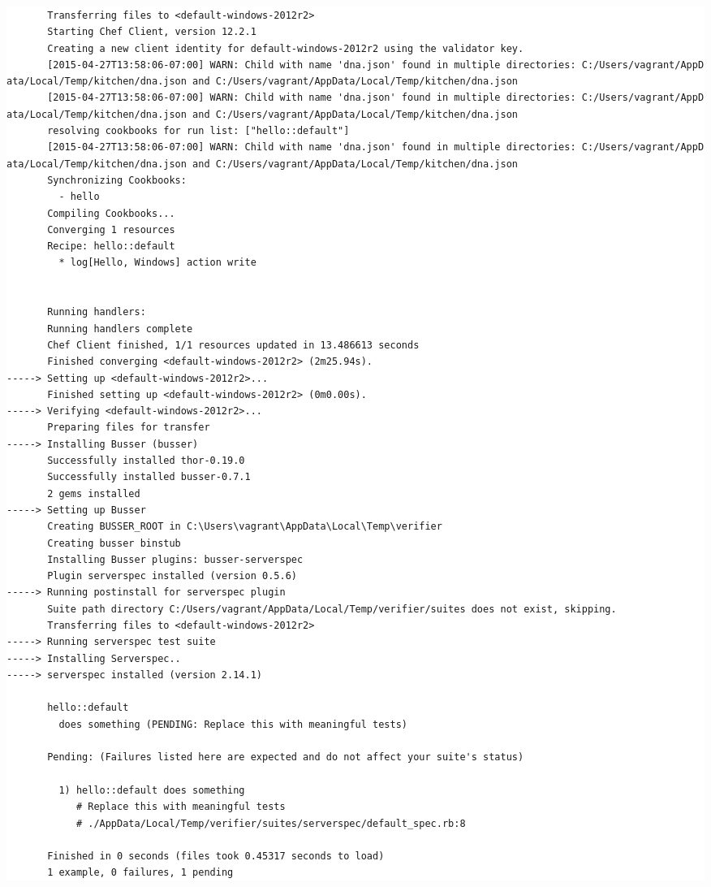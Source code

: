 ~~~
       Transferring files to <default-windows-2012r2>
       Starting Chef Client, version 12.2.1
       Creating a new client identity for default-windows-2012r2 using the validator key.
       [2015-04-27T13:58:06-07:00] WARN: Child with name 'dna.json' found in multiple directories: C:/Users/vagrant/AppData/Local/Temp/kitchen/dna.json and C:/Users/vagrant/AppData/Local/Temp/kitchen/dna.json
       [2015-04-27T13:58:06-07:00] WARN: Child with name 'dna.json' found in multiple directories: C:/Users/vagrant/AppData/Local/Temp/kitchen/dna.json and C:/Users/vagrant/AppData/Local/Temp/kitchen/dna.json
       resolving cookbooks for run list: ["hello::default"]
       [2015-04-27T13:58:06-07:00] WARN: Child with name 'dna.json' found in multiple directories: C:/Users/vagrant/AppData/Local/Temp/kitchen/dna.json and C:/Users/vagrant/AppData/Local/Temp/kitchen/dna.json
       Synchronizing Cookbooks:
         - hello
       Compiling Cookbooks...
       Converging 1 resources
       Recipe: hello::default
         * log[Hello, Windows] action write


       Running handlers:
       Running handlers complete
       Chef Client finished, 1/1 resources updated in 13.486613 seconds
       Finished converging <default-windows-2012r2> (2m25.94s).
-----> Setting up <default-windows-2012r2>...
       Finished setting up <default-windows-2012r2> (0m0.00s).
-----> Verifying <default-windows-2012r2>...
       Preparing files for transfer
-----> Installing Busser (busser)
       Successfully installed thor-0.19.0
       Successfully installed busser-0.7.1
       2 gems installed
-----> Setting up Busser
       Creating BUSSER_ROOT in C:\Users\vagrant\AppData\Local\Temp\verifier
       Creating busser binstub
       Installing Busser plugins: busser-serverspec
       Plugin serverspec installed (version 0.5.6)
-----> Running postinstall for serverspec plugin
       Suite path directory C:/Users/vagrant/AppData/Local/Temp/verifier/suites does not exist, skipping.
       Transferring files to <default-windows-2012r2>
-----> Running serverspec test suite
-----> Installing Serverspec..
-----> serverspec installed (version 2.14.1)

       hello::default
         does something (PENDING: Replace this with meaningful tests)

       Pending: (Failures listed here are expected and do not affect your suite's status)

         1) hello::default does something
            # Replace this with meaningful tests
            # ./AppData/Local/Temp/verifier/suites/serverspec/default_spec.rb:8

       Finished in 0 seconds (files took 0.45317 seconds to load)
       1 example, 0 failures, 1 pending

~~~

[#20]: https://github.com/test-kitchen/test-kitchen/issues/20
[#31]: https://github.com/test-kitchen/test-kitchen/issues/31
[#61]: https://github.com/test-kitchen/test-kitchen/issues/61
[#64]: https://github.com/test-kitchen/test-kitchen/issues/64
[#65]: https://github.com/test-kitchen/test-kitchen/issues/65
[#71]: https://github.com/test-kitchen/test-kitchen/issues/71
[#73]: https://github.com/test-kitchen/test-kitchen/issues/73
[#74]: https://github.com/test-kitchen/test-kitchen/issues/74
[#76]: https://github.com/test-kitchen/test-kitchen/issues/76
[#77]: https://github.com/test-kitchen/test-kitchen/issues/77
[#80]: https://github.com/test-kitchen/test-kitchen/issues/80
[#81]: https://github.com/test-kitchen/test-kitchen/issues/81
[#82]: https://github.com/test-kitchen/test-kitchen/issues/82
[#84]: https://github.com/test-kitchen/test-kitchen/issues/84
[#85]: https://github.com/test-kitchen/test-kitchen/issues/85
[#90]: https://github.com/test-kitchen/test-kitchen/issues/90
[#92]: https://github.com/test-kitchen/test-kitchen/issues/92
[#94]: https://github.com/test-kitchen/test-kitchen/issues/94
[#97]: https://github.com/test-kitchen/test-kitchen/issues/97
[#98]: https://github.com/test-kitchen/test-kitchen/issues/98
[#99]: https://github.com/test-kitchen/test-kitchen/issues/99
[#102]: https://github.com/test-kitchen/test-kitchen/issues/102
[#104]: https://github.com/test-kitchen/test-kitchen/issues/104
[#105]: https://github.com/test-kitchen/test-kitchen/issues/105
[#108]: https://github.com/test-kitchen/test-kitchen/issues/108
[#111]: https://github.com/test-kitchen/test-kitchen/issues/111
[#112]: https://github.com/test-kitchen/test-kitchen/issues/112
[#113]: https://github.com/test-kitchen/test-kitchen/issues/113
[#114]: https://github.com/test-kitchen/test-kitchen/issues/114
[#116]: https://github.com/test-kitchen/test-kitchen/issues/116
[#119]: https://github.com/test-kitchen/test-kitchen/issues/119
[#120]: https://github.com/test-kitchen/test-kitchen/issues/120
[#122]: https://github.com/test-kitchen/test-kitchen/issues/122
[#123]: https://github.com/test-kitchen/test-kitchen/issues/123
[#124]: https://github.com/test-kitchen/test-kitchen/issues/124
[#128]: https://github.com/test-kitchen/test-kitchen/issues/128
[#129]: https://github.com/test-kitchen/test-kitchen/issues/129
[#131]: https://github.com/test-kitchen/test-kitchen/issues/131
[#132]: https://github.com/test-kitchen/test-kitchen/issues/132
[#134]: https://github.com/test-kitchen/test-kitchen/issues/134
[#136]: https://github.com/test-kitchen/test-kitchen/issues/136
[#137]: https://github.com/test-kitchen/test-kitchen/issues/137
[#140]: https://github.com/test-kitchen/test-kitchen/issues/140
[#141]: https://github.com/test-kitchen/test-kitchen/issues/141
[#142]: https://github.com/test-kitchen/test-kitchen/issues/142
[#147]: https://github.com/test-kitchen/test-kitchen/issues/147
[#151]: https://github.com/test-kitchen/test-kitchen/issues/151
[#152]: https://github.com/test-kitchen/test-kitchen/issues/152
[#153]: https://github.com/test-kitchen/test-kitchen/issues/153
[#154]: https://github.com/test-kitchen/test-kitchen/issues/154
[#155]: https://github.com/test-kitchen/test-kitchen/issues/155
[#157]: https://github.com/test-kitchen/test-kitchen/issues/157
[#161]: https://github.com/test-kitchen/test-kitchen/issues/161
[#163]: https://github.com/test-kitchen/test-kitchen/issues/163
[#166]: https://github.com/test-kitchen/test-kitchen/issues/166
[#170]: https://github.com/test-kitchen/test-kitchen/issues/170
[#171]: https://github.com/test-kitchen/test-kitchen/issues/171
[#172]: https://github.com/test-kitchen/test-kitchen/issues/172
[#176]: https://github.com/test-kitchen/test-kitchen/issues/176
[#178]: https://github.com/test-kitchen/test-kitchen/issues/178
[#179]: https://github.com/test-kitchen/test-kitchen/issues/179
[#187]: https://github.com/test-kitchen/test-kitchen/issues/187
[#188]: https://github.com/test-kitchen/test-kitchen/issues/188
[#192]: https://github.com/test-kitchen/test-kitchen/issues/192
[#193]: https://github.com/test-kitchen/test-kitchen/issues/193
[#206]: https://github.com/test-kitchen/test-kitchen/issues/206
[#217]: https://github.com/test-kitchen/test-kitchen/issues/217
[#218]: https://github.com/test-kitchen/test-kitchen/issues/218
[#222]: https://github.com/test-kitchen/test-kitchen/issues/222
[#227]: https://github.com/test-kitchen/test-kitchen/issues/227
[#231]: https://github.com/test-kitchen/test-kitchen/issues/231
[#235]: https://github.com/test-kitchen/test-kitchen/issues/235
[#240]: https://github.com/test-kitchen/test-kitchen/issues/240
[#242]: https://github.com/test-kitchen/test-kitchen/issues/242
[#249]: https://github.com/test-kitchen/test-kitchen/issues/249
[#253]: https://github.com/test-kitchen/test-kitchen/issues/253
[#254]: https://github.com/test-kitchen/test-kitchen/issues/254
[#256]: https://github.com/test-kitchen/test-kitchen/issues/256
[#258]: https://github.com/test-kitchen/test-kitchen/issues/258
[#259]: https://github.com/test-kitchen/test-kitchen/issues/259
[#262]: https://github.com/test-kitchen/test-kitchen/issues/262
[#265]: https://github.com/test-kitchen/test-kitchen/issues/265
[#266]: https://github.com/test-kitchen/test-kitchen/issues/266
[#272]: https://github.com/test-kitchen/test-kitchen/issues/272
[#275]: https://github.com/test-kitchen/test-kitchen/issues/275
[#276]: https://github.com/test-kitchen/test-kitchen/issues/276
[#277]: https://github.com/test-kitchen/test-kitchen/issues/277
[#278]: https://github.com/test-kitchen/test-kitchen/issues/278
[#280]: https://github.com/test-kitchen/test-kitchen/issues/280
[#282]: https://github.com/test-kitchen/test-kitchen/issues/282
[#283]: https://github.com/test-kitchen/test-kitchen/issues/283
[#285]: https://github.com/test-kitchen/test-kitchen/issues/285
[#286]: https://github.com/test-kitchen/test-kitchen/issues/286
[#287]: https://github.com/test-kitchen/test-kitchen/issues/287
[#288]: https://github.com/test-kitchen/test-kitchen/issues/288
[#293]: https://github.com/test-kitchen/test-kitchen/issues/293
[#296]: https://github.com/test-kitchen/test-kitchen/issues/296
[#298]: https://github.com/test-kitchen/test-kitchen/issues/298
[#302]: https://github.com/test-kitchen/test-kitchen/issues/302
[#303]: https://github.com/test-kitchen/test-kitchen/issues/303
[#304]: https://github.com/test-kitchen/test-kitchen/issues/304
[#305]: https://github.com/test-kitchen/test-kitchen/issues/305
[#306]: https://github.com/test-kitchen/test-kitchen/issues/306
[#307]: https://github.com/test-kitchen/test-kitchen/issues/307
[#309]: https://github.com/test-kitchen/test-kitchen/issues/309
[#310]: https://github.com/test-kitchen/test-kitchen/issues/310
[#313]: https://github.com/test-kitchen/test-kitchen/issues/313
[#316]: https://github.com/test-kitchen/test-kitchen/issues/316
[#318]: https://github.com/test-kitchen/test-kitchen/issues/318
[#343]: https://github.com/test-kitchen/test-kitchen/issues/343
[#352]: https://github.com/test-kitchen/test-kitchen/issues/352
[#353]: https://github.com/test-kitchen/test-kitchen/issues/353
[#357]: https://github.com/test-kitchen/test-kitchen/issues/357
[#358]: https://github.com/test-kitchen/test-kitchen/issues/358
[#363]: https://github.com/test-kitchen/test-kitchen/issues/363
[#366]: https://github.com/test-kitchen/test-kitchen/issues/366
[#370]: https://github.com/test-kitchen/test-kitchen/issues/370
[#373]: https://github.com/test-kitchen/test-kitchen/issues/373
[#375]: https://github.com/test-kitchen/test-kitchen/issues/375
[#381]: https://github.com/test-kitchen/test-kitchen/issues/381
[#389]: https://github.com/test-kitchen/test-kitchen/issues/389
[#397]: https://github.com/test-kitchen/test-kitchen/issues/397
[#399]: https://github.com/test-kitchen/test-kitchen/issues/399
[#416]: https://github.com/test-kitchen/test-kitchen/issues/416
[#424]: https://github.com/test-kitchen/test-kitchen/issues/424
[#427]: https://github.com/test-kitchen/test-kitchen/issues/427
[#429]: https://github.com/test-kitchen/test-kitchen/issues/429
[#431]: https://github.com/test-kitchen/test-kitchen/issues/431
[#433]: https://github.com/test-kitchen/test-kitchen/issues/433
[#450]: https://github.com/test-kitchen/test-kitchen/issues/450
[#454]: https://github.com/test-kitchen/test-kitchen/issues/454
[#456]: https://github.com/test-kitchen/test-kitchen/issues/456
[#457]: https://github.com/test-kitchen/test-kitchen/issues/457
[#462]: https://github.com/test-kitchen/test-kitchen/issues/462
[#477]: https://github.com/test-kitchen/test-kitchen/issues/477
[#478]: https://github.com/test-kitchen/test-kitchen/issues/478
[#481]: https://github.com/test-kitchen/test-kitchen/issues/481
[#489]: https://github.com/test-kitchen/test-kitchen/issues/489
[#498]: https://github.com/test-kitchen/test-kitchen/issues/498
[#504]: https://github.com/test-kitchen/test-kitchen/issues/504
[#507]: https://github.com/test-kitchen/test-kitchen/issues/507
[#510]: https://github.com/test-kitchen/test-kitchen/issues/510
[#521]: https://github.com/test-kitchen/test-kitchen/issues/521
[#524]: https://github.com/test-kitchen/test-kitchen/issues/524
[#526]: https://github.com/test-kitchen/test-kitchen/issues/526
[#527]: https://github.com/test-kitchen/test-kitchen/issues/527
[#530]: https://github.com/test-kitchen/test-kitchen/issues/530
[#531]: https://github.com/test-kitchen/test-kitchen/issues/531
[#543]: https://github.com/test-kitchen/test-kitchen/issues/543
[#549]: https://github.com/test-kitchen/test-kitchen/issues/549
[#554]: https://github.com/test-kitchen/test-kitchen/issues/554
[#555]: https://github.com/test-kitchen/test-kitchen/issues/555
[#556]: https://github.com/test-kitchen/test-kitchen/issues/556
[#557]: https://github.com/test-kitchen/test-kitchen/issues/557
[#558]: https://github.com/test-kitchen/test-kitchen/issues/558
[#567]: https://github.com/test-kitchen/test-kitchen/issues/567
[#579]: https://github.com/test-kitchen/test-kitchen/issues/579
[#580]: https://github.com/test-kitchen/test-kitchen/issues/580
[#581]: https://github.com/test-kitchen/test-kitchen/issues/581
[#588]: https://github.com/test-kitchen/test-kitchen/issues/588
[#592]: https://github.com/test-kitchen/test-kitchen/issues/592
[#600]: https://github.com/test-kitchen/test-kitchen/issues/600
[#611]: https://github.com/test-kitchen/test-kitchen/issues/611
[#629]: https://github.com/test-kitchen/test-kitchen/issues/629
[#633]: https://github.com/test-kitchen/test-kitchen/issues/633
[#648]: https://github.com/test-kitchen/test-kitchen/issues/648
[#649]: https://github.com/test-kitchen/test-kitchen/issues/649
[#651]: https://github.com/test-kitchen/test-kitchen/issues/651
[#652]: https://github.com/test-kitchen/test-kitchen/issues/652
[#653]: https://github.com/test-kitchen/test-kitchen/issues/653
[#654]: https://github.com/test-kitchen/test-kitchen/issues/654
[#656]: https://github.com/test-kitchen/test-kitchen/issues/656
[#658]: https://github.com/test-kitchen/test-kitchen/issues/658
[#666]: https://github.com/test-kitchen/test-kitchen/issues/666
[#667]: https://github.com/test-kitchen/test-kitchen/issues/667
[#668]: https://github.com/test-kitchen/test-kitchen/issues/668
[#672]: https://github.com/test-kitchen/test-kitchen/issues/672
[#673]: https://github.com/test-kitchen/test-kitchen/issues/673
[#674]: https://github.com/test-kitchen/test-kitchen/issues/674
[#675]: https://github.com/test-kitchen/test-kitchen/issues/675
[@ChrisLundquist]: https://github.com/ChrisLundquist
[@MarkGibbons]: https://github.com/MarkGibbons
[@adamhjk]: https://github.com/adamhjk
[@afiune]: https://github.com/afiune
[@arangamani]: https://github.com/arangamani
[@arunthampi]: https://github.com/arunthampi
[@benlangfeld]: https://github.com/benlangfeld
[@bkw]: https://github.com/bkw
[@bryanwb]: https://github.com/bryanwb
[@calavera]: https://github.com/calavera
[@chrishenry]: https://github.com/chrishenry
[@coderanger]: https://github.com/coderanger
[@curiositycasualty]: https://github.com/curiositycasualty
[@daniellockard]: https://github.com/daniellockard
[@ekrupnik]: https://github.com/ekrupnik
[@fnichol]: https://github.com/fnichol
[@fnordfish]: https://github.com/fnordfish
[@gmiranda23]: https://github.com/gmiranda23
[@gondoi]: https://github.com/gondoi
[@grahamc]: https://github.com/grahamc
[@grubernaut]: https://github.com/grubernaut
[@hollow]: https://github.com/hollow
[@jaimegildesagredo]: https://github.com/jaimegildesagredo
[@jasonroelofs]: https://github.com/jasonroelofs
[@jdmundrawala]: https://github.com/jdmundrawala
[@jgoldschrafe]: https://github.com/jgoldschrafe
[@jochenseeber]: https://github.com/jochenseeber
[@jonsmorrow]: https://github.com/jonsmorrow
[@josephholsten]: https://github.com/josephholsten
[@jrwesolo]: https://github.com/jrwesolo
[@jschneiderhan]: https://github.com/jschneiderhan
[@jstriebel]: https://github.com/jstriebel
[@jtgiri]: https://github.com/jtgiri
[@jtimberman]: https://github.com/jtimberman
[@juliandunn]: https://github.com/juliandunn
[@justincampbell]: https://github.com/justincampbell
[@kamalim]: https://github.com/kamalim
[@kisoku]: https://github.com/kisoku
[@lamont-granquist]: https://github.com/lamont-granquist
[@manul]: https://github.com/manul
[@martinb3]: https://github.com/martinb3
[@mattray]: https://github.com/mattray
[@mconigliaro]: https://github.com/mconigliaro
[@mcquin]: https://github.com/mcquin
[@michaelkirk]: https://github.com/michaelkirk
[@miketheman]: https://github.com/miketheman
[@mthssdrbrg]: https://github.com/mthssdrbrg
[@mwrock]: https://github.com/mwrock
[@oferrigni]: https://github.com/oferrigni
[@patcon]: https://github.com/patcon
[@portertech]: https://github.com/portertech
[@rarenerd]: https://github.com/rarenerd
[@reset]: https://github.com/reset
[@rhass]: https://github.com/rhass
[@ringods]: https://github.com/ringods
[@robcoward]: https://github.com/robcoward
[@rteabeault]: https://github.com/rteabeault
[@ryansouza]: https://github.com/ryansouza
[@ryotarai]: https://github.com/ryotarai
[@saketoba]: https://github.com/saketoba
[@sawanoboly]: https://github.com/sawanoboly
[@scarolan]: https://github.com/scarolan
[@schisamo]: https://github.com/schisamo
[@scotthain]: https://github.com/scotthain
[@sethvargo]: https://github.com/sethvargo
[@smith]: https://github.com/smith
[@someara]: https://github.com/someara
[@srenatus]: https://github.com/srenatus
[@stevendanna]: https://github.com/stevendanna
[@thommay]: https://github.com/thommay
[@tknerr]: https://github.com/tknerr
[@tyler-ball]: https://github.com/tyler-ball
[@whiteley]: https://github.com/whiteley
[@zts]: https://github.com/zts